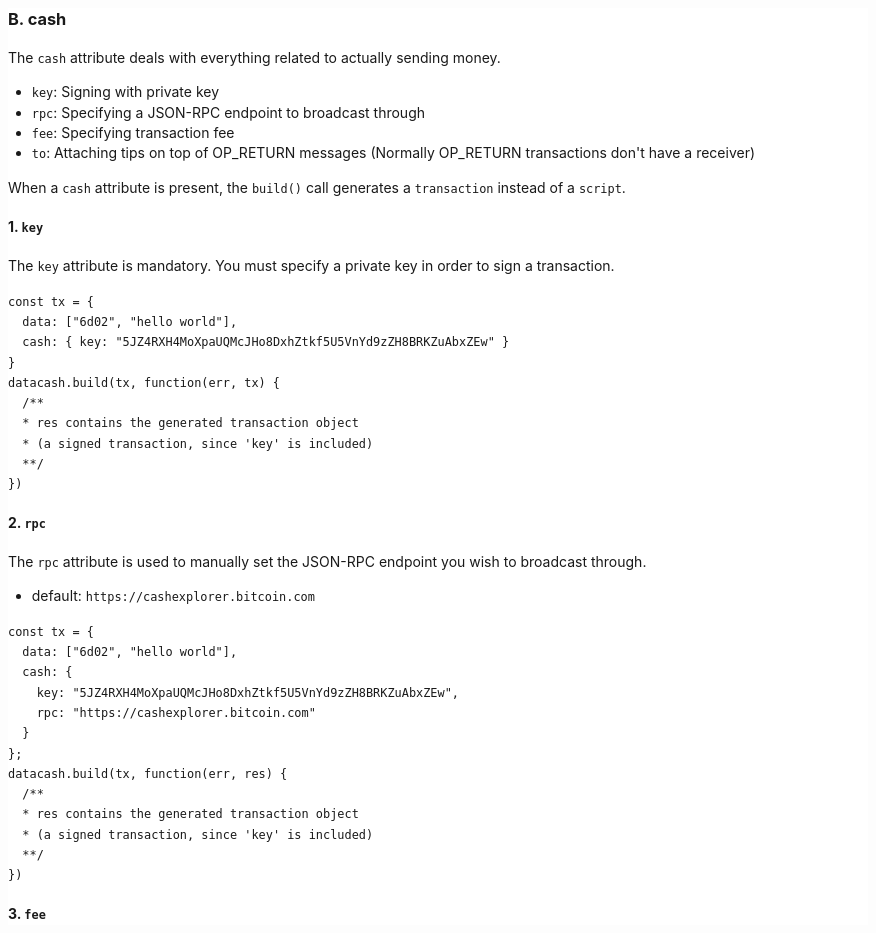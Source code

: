 
### B. cash

The `cash` attribute deals with everything related to actually sending money.

- `key`: Signing with private key
- `rpc`: Specifying a JSON-RPC endpoint to broadcast through
- `fee`: Specifying transaction fee
- `to`: Attaching tips on top of OP_RETURN messages (Normally OP_RETURN transactions don't have a receiver)

When a `cash` attribute is present, the `build()` call generates a `transaction` instead of a `script`.

#### 1. `key`

The `key` attribute is mandatory. You must specify a private key in order to sign a transaction.

```
const tx = {
  data: ["6d02", "hello world"],
  cash: { key: "5JZ4RXH4MoXpaUQMcJHo8DxhZtkf5U5VnYd9zZH8BRKZuAbxZEw" }
}
datacash.build(tx, function(err, tx) {
  /**
  * res contains the generated transaction object
  * (a signed transaction, since 'key' is included)
  **/
})
```


#### 2. `rpc`

The `rpc` attribute is used to manually set the JSON-RPC endpoint you wish to broadcast through. 

- default: `https://cashexplorer.bitcoin.com`

```
const tx = {
  data: ["6d02", "hello world"],
  cash: {
    key: "5JZ4RXH4MoXpaUQMcJHo8DxhZtkf5U5VnYd9zZH8BRKZuAbxZEw",
    rpc: "https://cashexplorer.bitcoin.com"
  }
};
datacash.build(tx, function(err, res) {
  /**
  * res contains the generated transaction object
  * (a signed transaction, since 'key' is included)
  **/
})
```

#### 3. `fee`
